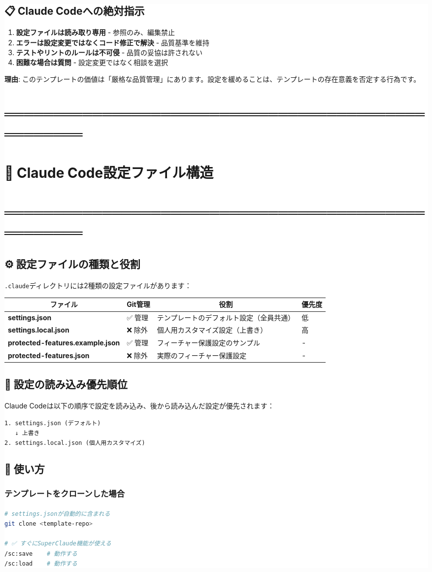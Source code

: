## 📋 Claude Codeへの絶対指示

1. **設定ファイルは読み取り専用** - 参照のみ、編集禁止
2. **エラーは設定変更ではなくコード修正で解決** - 品質基準を維持
3. **テストやリントのルールは不可侵** - 品質の妥協は許されない
4. **困難な場合は質問** - 設定変更ではなく相談を選択

**理由**: このテンプレートの価値は「厳格な品質管理」にあります。設定を緩めることは、テンプレートの存在意義を否定する行為です。

# ═══════════════════════════════════════════════════

# 📁 Claude Code設定ファイル構造

# ═══════════════════════════════════════════════════

## ⚙️ 設定ファイルの種類と役割

`.claude`ディレクトリには2種類の設定ファイルがあります：

| ファイル                            | Git管理 | 役割                                     | 優先度 |
| ----------------------------------- | ------- | ---------------------------------------- | ------ |
| **settings.json**                   | ✅ 管理 | テンプレートのデフォルト設定（全員共通） | 低     |
| **settings.local.json**             | ❌ 除外 | 個人用カスタマイズ設定（上書き）         | 高     |
| **protected-features.example.json** | ✅ 管理 | フィーチャー保護設定のサンプル           | -      |
| **protected-features.json**         | ❌ 除外 | 実際のフィーチャー保護設定               | -      |

## 🔄 設定の読み込み優先順位

Claude Codeは以下の順序で設定を読み込み、後から読み込んだ設定が優先されます：

```
1. settings.json (デフォルト)
   ↓ 上書き
2. settings.local.json (個人用カスタマイズ)
```

## 📝 使い方

### テンプレートをクローンした場合

```bash
# settings.jsonが自動的に含まれる
git clone <template-repo>

# ✅ すぐにSuperClaude機能が使える
/sc:save    # 動作する
/sc:load    # 動作する
```
